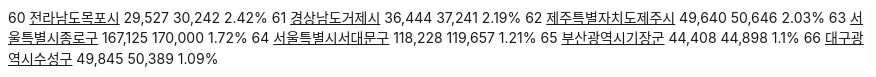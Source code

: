   <tr class="item">
    <td>60</td>
    <td><a href="/apt/전라남도목포시">전라남도목포시</a></td>
    <td>29,527</td>
    <td>30,242</td>
    <td>2.42%</td>
  </tr>

  <tr class="item">
    <td>61</td>
    <td><a href="/apt/경상남도거제시">경상남도거제시</a></td>
    <td>36,444</td>
    <td>37,241</td>
    <td>2.19%</td>
  </tr>

  <tr class="item">
    <td>62</td>
    <td><a href="/apt/제주특별자치도제주시">제주특별자치도제주시</a></td>
    <td>49,640</td>
    <td>50,646</td>
    <td>2.03%</td>
  </tr>

  <tr class="item">
    <td>63</td>
    <td><a href="/apt/서울특별시종로구">서울특별시종로구</a></td>
    <td>167,125</td>
    <td>170,000</td>
    <td>1.72%</td>
  </tr>

  <tr class="item">
    <td>64</td>
    <td><a href="/apt/서울특별시서대문구">서울특별시서대문구</a></td>
    <td>118,228</td>
    <td>119,657</td>
    <td>1.21%</td>
  </tr>

  <tr class="item">
    <td>65</td>
    <td><a href="/apt/부산광역시기장군">부산광역시기장군</a></td>
    <td>44,408</td>
    <td>44,898</td>
    <td>1.1%</td>
  </tr>

  <tr class="item">
    <td>66</td>
    <td><a href="/apt/대구광역시수성구">대구광역시수성구</a></td>
    <td>49,845</td>
    <td>50,389</td>
    <td>1.09%</td>
  </tr>
